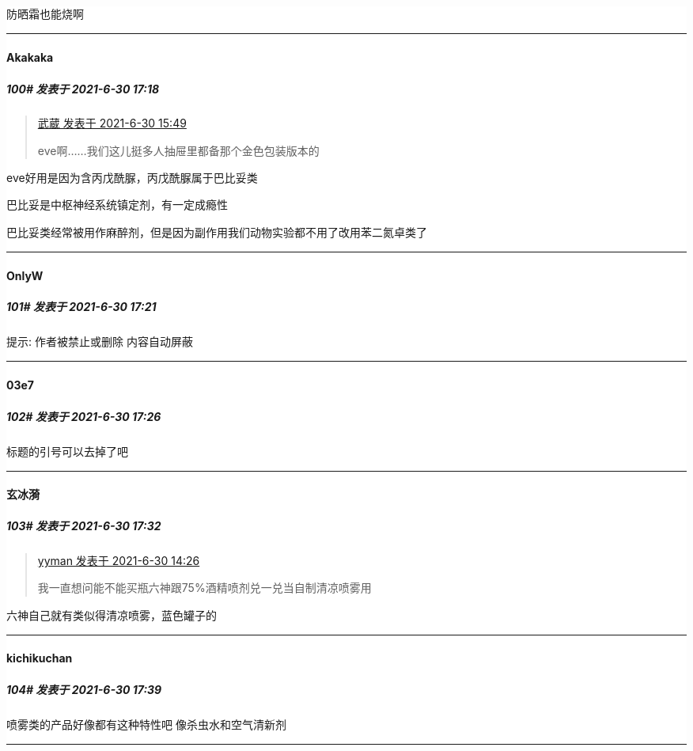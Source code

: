 
防晒霜也能烧啊


*****

####  Akakaka  
##### 100#       发表于 2021-6-30 17:18


<blockquote><a href="httphttps://bbs.saraba1st.com/2b/forum.php?mod=redirect&amp;goto=findpost&amp;pid=51792222&amp;ptid=2012750" target="_blank">武蔵 发表于 2021-6-30 15:49</a>

eve啊……我们这儿挺多人抽屉里都备那个金色包装版本的</blockquote>
eve好用是因为含丙戊酰脲，丙戊酰脲属于巴比妥类

巴比妥是中枢神经系统镇定剂，有一定成瘾性

巴比妥类经常被用作麻醉剂，但是因为副作用我们动物实验都不用了改用苯二氮卓类了


*****

####  OnlyW  
##### 101#       发表于 2021-6-30 17:21

提示: 作者被禁止或删除 内容自动屏蔽


*****

####  03e7  
##### 102#       发表于 2021-6-30 17:26


标题的引号可以去掉了吧


*****

####  玄冰漪  
##### 103#       发表于 2021-6-30 17:32


<blockquote><a href="httphttps://bbs.saraba1st.com/2b/forum.php?mod=redirect&amp;goto=findpost&amp;pid=51791326&amp;ptid=2012750" target="_blank">yyman 发表于 2021-6-30 14:26</a>

我一直想问能不能买瓶六神跟75%酒精喷剂兑一兑当自制清凉喷雾用</blockquote>
六神自己就有类似得清凉喷雾，蓝色罐子的


*****

####  kichikuchan  
##### 104#       发表于 2021-6-30 17:39


喷雾类的产品好像都有这种特性吧 像杀虫水和空气清新剂


*****
